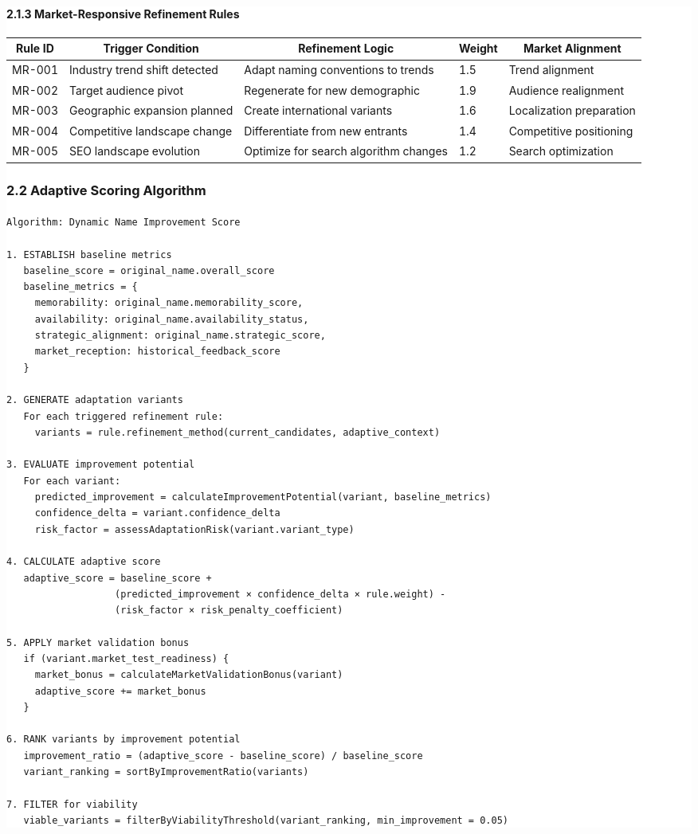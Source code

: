 #### 2.1.3 Market-Responsive Refinement Rules

| Rule ID | Trigger Condition | Refinement Logic | Weight | Market Alignment |
|---------|------------------|----------------|---------|-------------------|
| MR-001 | Industry trend shift detected | Adapt naming conventions to trends | 1.5 | Trend alignment |
| MR-002 | Target audience pivot | Regenerate for new demographic | 1.9 | Audience realignment |
| MR-003 | Geographic expansion planned | Create international variants | 1.6 | Localization preparation |
| MR-004 | Competitive landscape change | Differentiate from new entrants | 1.4 | Competitive positioning |
| MR-005 | SEO landscape evolution | Optimize for search algorithm changes | 1.2 | Search optimization |

### 2.2 Adaptive Scoring Algorithm

```
Algorithm: Dynamic Name Improvement Score

1. ESTABLISH baseline metrics
   baseline_score = original_name.overall_score
   baseline_metrics = {
     memorability: original_name.memorability_score,
     availability: original_name.availability_status,
     strategic_alignment: original_name.strategic_score,
     market_reception: historical_feedback_score
   }

2. GENERATE adaptation variants
   For each triggered refinement rule:
     variants = rule.refinement_method(current_candidates, adaptive_context)
     
3. EVALUATE improvement potential
   For each variant:
     predicted_improvement = calculateImprovementPotential(variant, baseline_metrics)
     confidence_delta = variant.confidence_delta
     risk_factor = assessAdaptationRisk(variant.variant_type)
     
4. CALCULATE adaptive score
   adaptive_score = baseline_score + 
                   (predicted_improvement × confidence_delta × rule.weight) -
                   (risk_factor × risk_penalty_coefficient)
                   
5. APPLY market validation bonus
   if (variant.market_test_readiness) {
     market_bonus = calculateMarketValidationBonus(variant)
     adaptive_score += market_bonus
   }
   
6. RANK variants by improvement potential
   improvement_ratio = (adaptive_score - baseline_score) / baseline_score
   variant_ranking = sortByImprovementRatio(variants)
   
7. FILTER for viability
   viable_variants = filterByViabilityThreshold(variant_ranking, min_improvement = 0.05)
```
